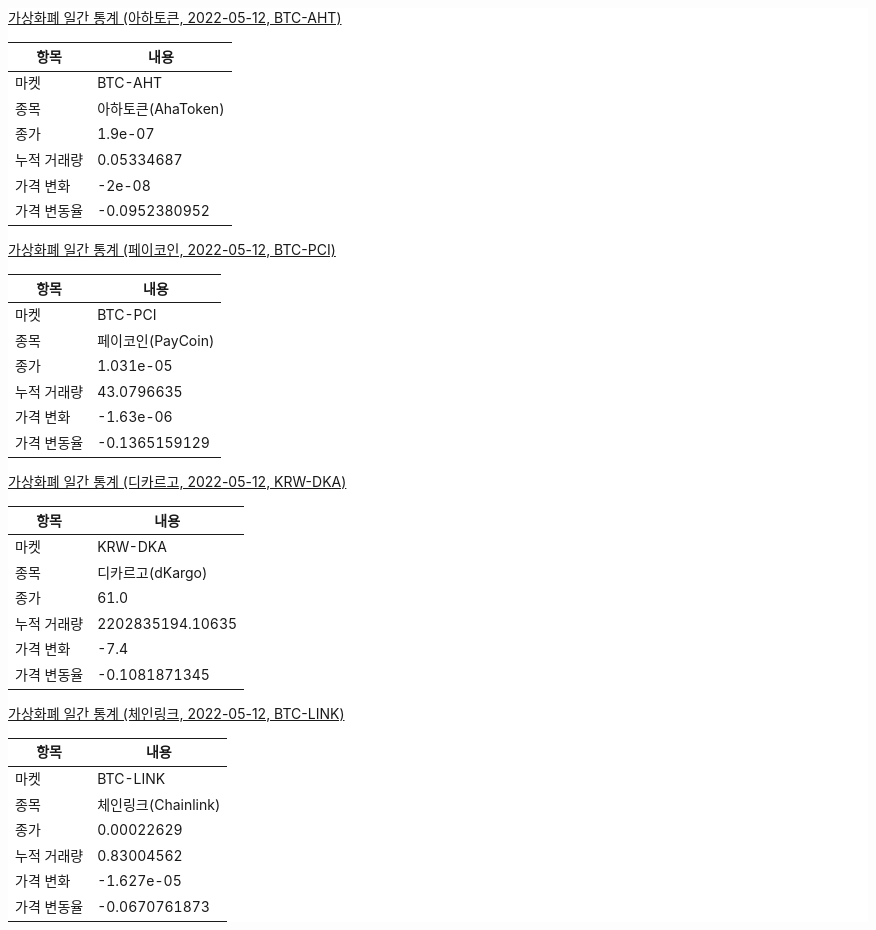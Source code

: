 
[가상화폐 일간 통계 (아하토큰, 2022-05-12, BTC-AHT)](BTC-AHT-daily-candle-10days.html)

|항목|내용|
|--|--|
|마켓|BTC-AHT|
|종목|아하토큰(AhaToken)|
|종가|1.9e-07|
|누적 거래량|0.05334687|
|가격 변화|-2e-08|
|가격 변동율|-0.0952380952|


[가상화폐 일간 통계 (페이코인, 2022-05-12, BTC-PCI)](BTC-PCI-daily-candle-10days.html)

|항목|내용|
|--|--|
|마켓|BTC-PCI|
|종목|페이코인(PayCoin)|
|종가|1.031e-05|
|누적 거래량|43.0796635|
|가격 변화|-1.63e-06|
|가격 변동율|-0.1365159129|


[가상화폐 일간 통계 (디카르고, 2022-05-12, KRW-DKA)](KRW-DKA-daily-candle-10days.html)

|항목|내용|
|--|--|
|마켓|KRW-DKA|
|종목|디카르고(dKargo)|
|종가|61.0|
|누적 거래량|2202835194.10635|
|가격 변화|-7.4|
|가격 변동율|-0.1081871345|


[가상화폐 일간 통계 (체인링크, 2022-05-12, BTC-LINK)](BTC-LINK-daily-candle-10days.html)

|항목|내용|
|--|--|
|마켓|BTC-LINK|
|종목|체인링크(Chainlink)|
|종가|0.00022629|
|누적 거래량|0.83004562|
|가격 변화|-1.627e-05|
|가격 변동율|-0.0670761873|
